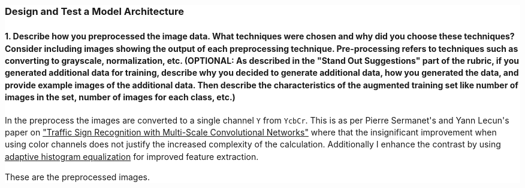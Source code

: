 ### Design and Test a Model Architecture

#### 1. Describe how you preprocessed the image data. What techniques were chosen and why did you choose these techniques? Consider including images showing the output of each preprocessing technique. Pre-processing refers to techniques such as converting to grayscale, normalization, etc. (OPTIONAL: As described in the "Stand Out Suggestions" part of the rubric, if you generated additional data for training, describe why you decided to generate additional data, how you generated the data, and provide example images of the additional data. Then describe the characteristics of the augmented training set like number of images in the set, number of images for each class, etc.)

In the preprocess the images are converted to a single channel `Y` from `YcbCr`. This is as per Pierre Sermanet's and Yann Lecun's paper on ["Traffic Sign Recognition with Multi-Scale Convolutional Networks"](http://yann.lecun.com/exdb/publis/pdf/sermanet-ijcnn-11.pdf) where that the insignificant improvement when using color channels does not justify the increased complexity of the calculation.
Additionally I enhance the contrast by using  [adaptive histogram equalization](https://en.wikipedia.org/wiki/Adaptive_histogram_equalization) for improved feature extraction.

These are the preprocessed images.
